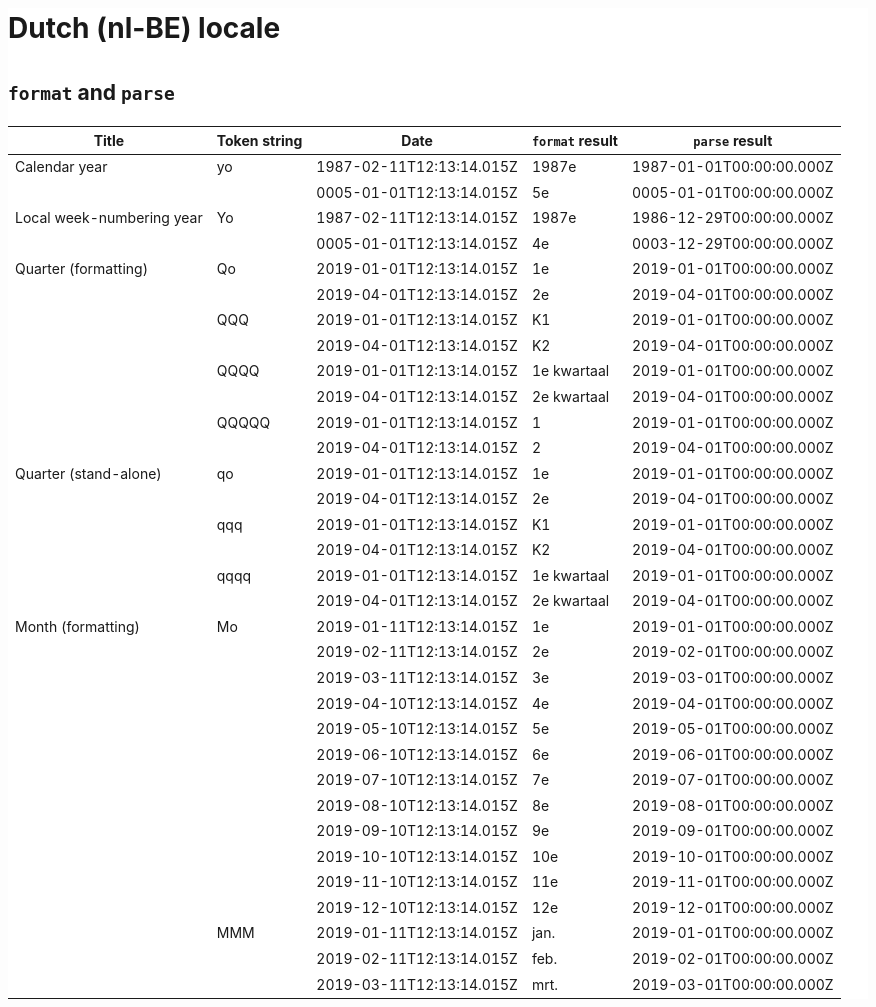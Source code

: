 # Dutch (nl-BE) locale

## `format` and `parse`

| Title                           | Token string | Date                     | `format` result                                 | `parse` result           |
| ------------------------------- | ------------ | ------------------------ | ----------------------------------------------- | ------------------------ |
| Calendar year                   | yo           | 1987-02-11T12:13:14.015Z | 1987e                                           | 1987-01-01T00:00:00.000Z |
|                                 |              | 0005-01-01T12:13:14.015Z | 5e                                              | 0005-01-01T00:00:00.000Z |
| Local week-numbering year       | Yo           | 1987-02-11T12:13:14.015Z | 1987e                                           | 1986-12-29T00:00:00.000Z |
|                                 |              | 0005-01-01T12:13:14.015Z | 4e                                              | 0003-12-29T00:00:00.000Z |
| Quarter (formatting)            | Qo           | 2019-01-01T12:13:14.015Z | 1e                                              | 2019-01-01T00:00:00.000Z |
|                                 |              | 2019-04-01T12:13:14.015Z | 2e                                              | 2019-04-01T00:00:00.000Z |
|                                 | QQQ          | 2019-01-01T12:13:14.015Z | K1                                              | 2019-01-01T00:00:00.000Z |
|                                 |              | 2019-04-01T12:13:14.015Z | K2                                              | 2019-04-01T00:00:00.000Z |
|                                 | QQQQ         | 2019-01-01T12:13:14.015Z | 1e kwartaal                                     | 2019-01-01T00:00:00.000Z |
|                                 |              | 2019-04-01T12:13:14.015Z | 2e kwartaal                                     | 2019-04-01T00:00:00.000Z |
|                                 | QQQQQ        | 2019-01-01T12:13:14.015Z | 1                                               | 2019-01-01T00:00:00.000Z |
|                                 |              | 2019-04-01T12:13:14.015Z | 2                                               | 2019-04-01T00:00:00.000Z |
| Quarter (stand-alone)           | qo           | 2019-01-01T12:13:14.015Z | 1e                                              | 2019-01-01T00:00:00.000Z |
|                                 |              | 2019-04-01T12:13:14.015Z | 2e                                              | 2019-04-01T00:00:00.000Z |
|                                 | qqq          | 2019-01-01T12:13:14.015Z | K1                                              | 2019-01-01T00:00:00.000Z |
|                                 |              | 2019-04-01T12:13:14.015Z | K2                                              | 2019-04-01T00:00:00.000Z |
|                                 | qqqq         | 2019-01-01T12:13:14.015Z | 1e kwartaal                                     | 2019-01-01T00:00:00.000Z |
|                                 |              | 2019-04-01T12:13:14.015Z | 2e kwartaal                                     | 2019-04-01T00:00:00.000Z |
| Month (formatting)              | Mo           | 2019-01-11T12:13:14.015Z | 1e                                              | 2019-01-01T00:00:00.000Z |
|                                 |              | 2019-02-11T12:13:14.015Z | 2e                                              | 2019-02-01T00:00:00.000Z |
|                                 |              | 2019-03-11T12:13:14.015Z | 3e                                              | 2019-03-01T00:00:00.000Z |
|                                 |              | 2019-04-10T12:13:14.015Z | 4e                                              | 2019-04-01T00:00:00.000Z |
|                                 |              | 2019-05-10T12:13:14.015Z | 5e                                              | 2019-05-01T00:00:00.000Z |
|                                 |              | 2019-06-10T12:13:14.015Z | 6e                                              | 2019-06-01T00:00:00.000Z |
|                                 |              | 2019-07-10T12:13:14.015Z | 7e                                              | 2019-07-01T00:00:00.000Z |
|                                 |              | 2019-08-10T12:13:14.015Z | 8e                                              | 2019-08-01T00:00:00.000Z |
|                                 |              | 2019-09-10T12:13:14.015Z | 9e                                              | 2019-09-01T00:00:00.000Z |
|                                 |              | 2019-10-10T12:13:14.015Z | 10e                                             | 2019-10-01T00:00:00.000Z |
|                                 |              | 2019-11-10T12:13:14.015Z | 11e                                             | 2019-11-01T00:00:00.000Z |
|                                 |              | 2019-12-10T12:13:14.015Z | 12e                                             | 2019-12-01T00:00:00.000Z |
|                                 | MMM          | 2019-01-11T12:13:14.015Z | jan.                                            | 2019-01-01T00:00:00.000Z |
|                                 |              | 2019-02-11T12:13:14.015Z | feb.                                            | 2019-02-01T00:00:00.000Z |
|                                 |              | 2019-03-11T12:13:14.015Z | mrt.                                            | 2019-03-01T00:00:00.000Z |